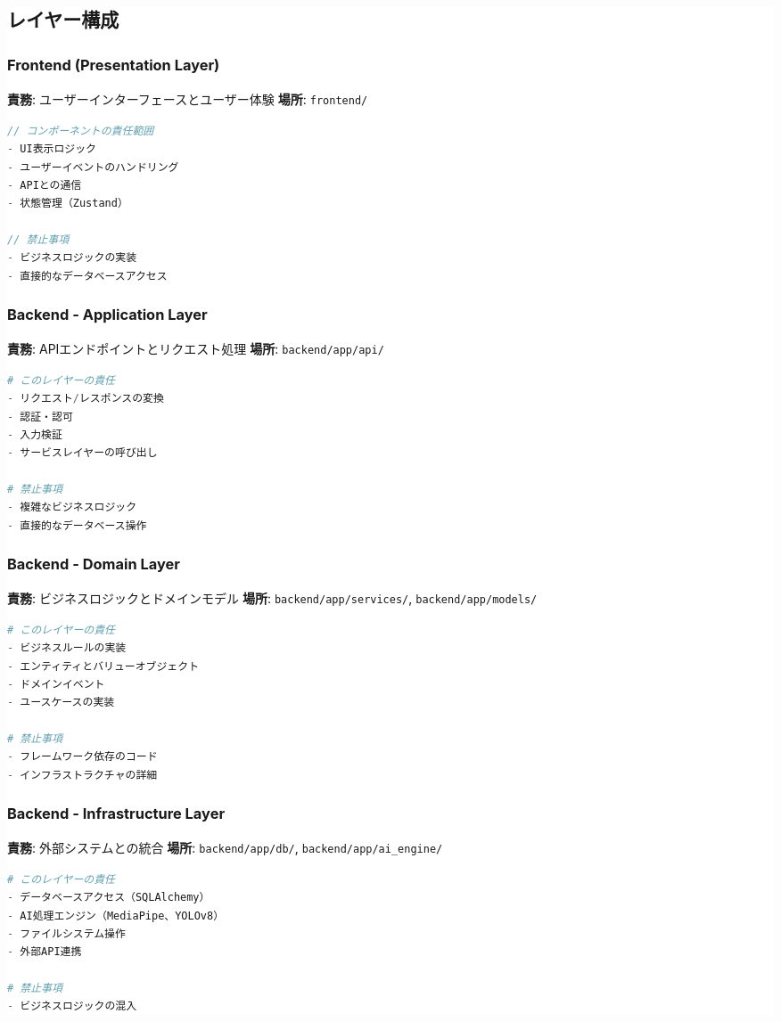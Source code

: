 ## レイヤー構成

### Frontend (Presentation Layer)
**責務**: ユーザーインターフェースとユーザー体験
**場所**: `frontend/`
```typescript
// コンポーネントの責任範囲
- UI表示ロジック
- ユーザーイベントのハンドリング
- APIとの通信
- 状態管理（Zustand）

// 禁止事項
- ビジネスロジックの実装
- 直接的なデータベースアクセス
```

### Backend - Application Layer
**責務**: APIエンドポイントとリクエスト処理
**場所**: `backend/app/api/`
```python
# このレイヤーの責任
- リクエスト/レスポンスの変換
- 認証・認可
- 入力検証
- サービスレイヤーの呼び出し

# 禁止事項
- 複雑なビジネスロジック
- 直接的なデータベース操作
```

### Backend - Domain Layer
**責務**: ビジネスロジックとドメインモデル
**場所**: `backend/app/services/`, `backend/app/models/`
```python
# このレイヤーの責任
- ビジネスルールの実装
- エンティティとバリューオブジェクト
- ドメインイベント
- ユースケースの実装

# 禁止事項
- フレームワーク依存のコード
- インフラストラクチャの詳細
```

### Backend - Infrastructure Layer
**責務**: 外部システムとの統合
**場所**: `backend/app/db/`, `backend/app/ai_engine/`
```python
# このレイヤーの責任
- データベースアクセス（SQLAlchemy）
- AI処理エンジン（MediaPipe、YOLOv8）
- ファイルシステム操作
- 外部API連携

# 禁止事項
- ビジネスロジックの混入
```
